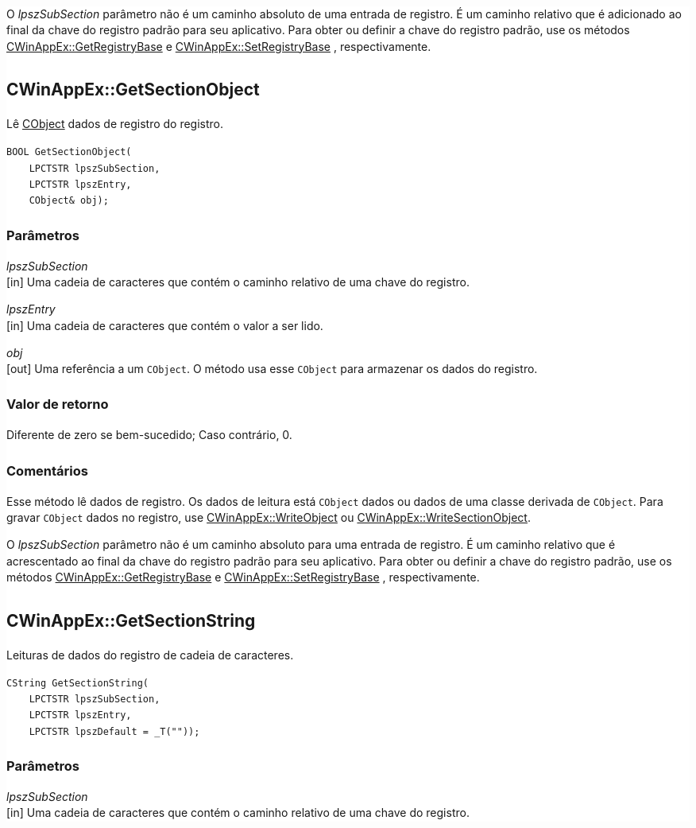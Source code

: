  O *lpszSubSection* parâmetro não é um caminho absoluto de uma entrada de registro. É um caminho relativo que é adicionado ao final da chave do registro padrão para seu aplicativo. Para obter ou definir a chave do registro padrão, use os métodos [CWinAppEx::GetRegistryBase](#getregistrybase) e [CWinAppEx::SetRegistryBase](#setregistrybase) , respectivamente.  
  
##  <a name="getsectionobject"></a>  CWinAppEx::GetSectionObject  
 Lê [CObject](../../mfc/reference/cobject-class.md) dados de registro do registro.  
  
```  
BOOL GetSectionObject(
    LPCTSTR lpszSubSection,  
    LPCTSTR lpszEntry,  
    CObject& obj);
```  
  
### <a name="parameters"></a>Parâmetros  
*lpszSubSection*<br/>
[in] Uma cadeia de caracteres que contém o caminho relativo de uma chave do registro.  
  
*lpszEntry*<br/>
[in] Uma cadeia de caracteres que contém o valor a ser lido.  
  
*obj*<br/>
[out] Uma referência a um `CObject`. O método usa esse `CObject` para armazenar os dados do registro.  
  
### <a name="return-value"></a>Valor de retorno  
 Diferente de zero se bem-sucedido; Caso contrário, 0.  
  
### <a name="remarks"></a>Comentários  
 Esse método lê dados de registro. Os dados de leitura está `CObject` dados ou dados de uma classe derivada de `CObject`. Para gravar `CObject` dados no registro, use [CWinAppEx::WriteObject](#writeobject) ou [CWinAppEx::WriteSectionObject](#writesectionobject).  
  
 O *lpszSubSection* parâmetro não é um caminho absoluto para uma entrada de registro. É um caminho relativo que é acrescentado ao final da chave do registro padrão para seu aplicativo. Para obter ou definir a chave do registro padrão, use os métodos [CWinAppEx::GetRegistryBase](#getregistrybase) e [CWinAppEx::SetRegistryBase](#setregistrybase) , respectivamente.  
  
##  <a name="getsectionstring"></a>  CWinAppEx::GetSectionString  
 Leituras de dados do registro de cadeia de caracteres.  
  
```  
CString GetSectionString(
    LPCTSTR lpszSubSection,  
    LPCTSTR lpszEntry,  
    LPCTSTR lpszDefault = _T(""));
```  
  
### <a name="parameters"></a>Parâmetros  
*lpszSubSection*<br/>
[in] Uma cadeia de caracteres que contém o caminho relativo de uma chave do registro.  
  